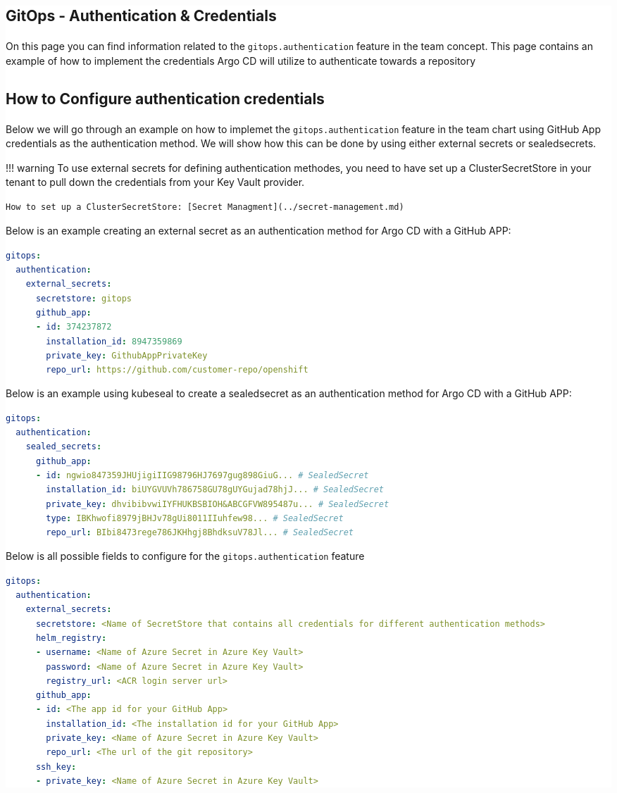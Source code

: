 ## GitOps - Authentication & Credentials

On this page you can find information related to the `gitops.authentication` feature in the team concept. This page contains an example of how to implement the credentials Argo CD will utilize to authenticate towards a repository

## How to Configure authentication credentials

Below we will go through an example on how to implemet the `gitops.authentication` feature in the team chart using GitHub App credentials as the authentication method. We will show how this can be done by using either external secrets or sealedsecrets.

!!! warning
    To use external secrets for defining authentication methodes, you need to have set up a ClusterSecretStore in your tenant to pull down the credentials from your Key Vault provider.

    How to set up a ClusterSecretStore: [Secret Managment](../secret-management.md)

Below is an example creating an external secret as an authentication method for Argo CD with a GitHub APP:

```yaml
gitops:
  authentication:
    external_secrets:
      secretstore: gitops
      github_app:
      - id: 374237872
        installation_id: 8947359869
        private_key: GithubAppPrivateKey
        repo_url: https://github.com/customer-repo/openshift
```

Below is an example using kubeseal to create a sealedsecret as an authentication method for Argo CD with a GitHub APP:

```yaml
gitops:
  authentication:
    sealed_secrets:
      github_app: 
      - id: ngwio847359JHUjigiIIG98796HJ7697gug898GiuG... # SealedSecret
        installation_id: biUYGVUVh786758GU78gUYGujad78hjJ... # SealedSecret
        private_key: dhvibibvwiIYFHUKBSBIOH&ABCGFVW895487u... # SealedSecret
        type: IBKhwofi8979jBHJv78gUi8011IIuhfew98... # SealedSecret
        repo_url: BIbi8473rege786JKHhgj8BhdksuV78Jl... # SealedSecret
```

Below is all possible fields to configure for the `gitops.authentication` feature

```yaml
gitops:
  authentication:
    external_secrets:
      secretstore: <Name of SecretStore that contains all credentials for different authentication methods>
      helm_registry:
      - username: <Name of Azure Secret in Azure Key Vault>
        password: <Name of Azure Secret in Azure Key Vault>
        registry_url: <ACR login server url>
      github_app:
      - id: <The app id for your GitHub App>
        installation_id: <The installation id for your GitHub App>
        private_key: <Name of Azure Secret in Azure Key Vault>
        repo_url: <The url of the git repository>
      ssh_key:
      - private_key: <Name of Azure Secret in Azure Key Vault>
```